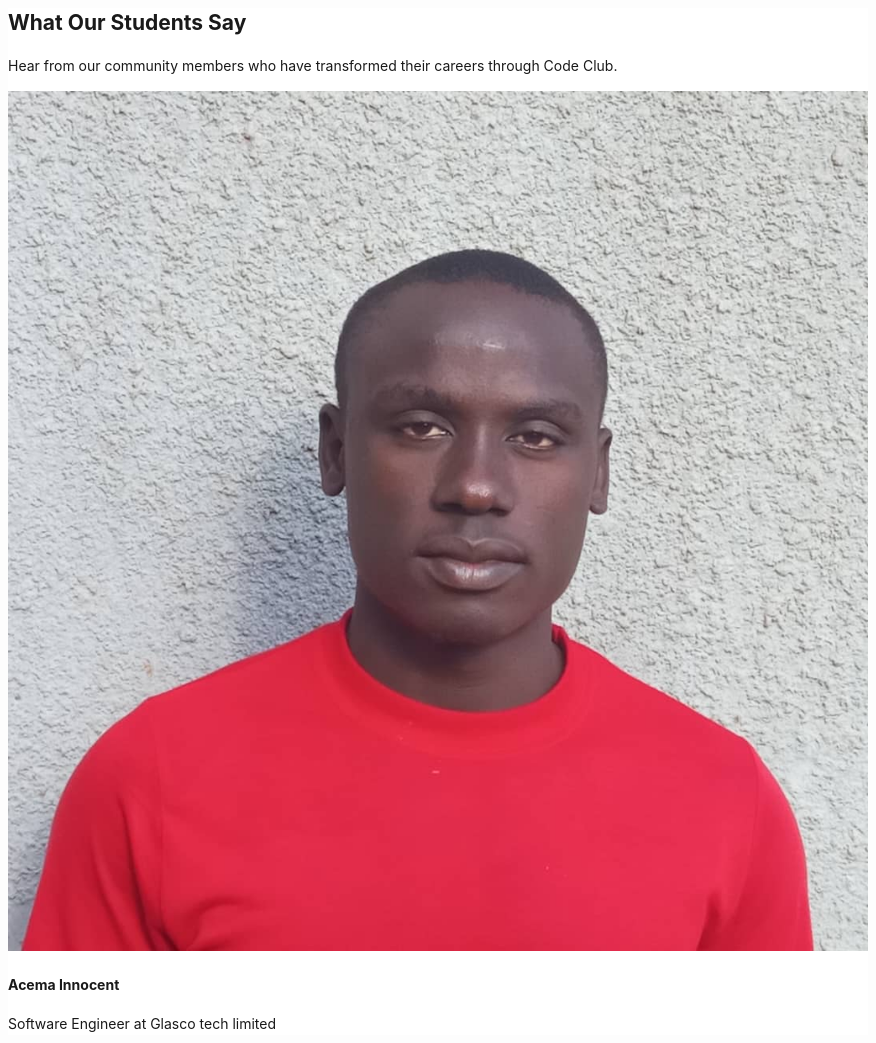 <section class="py-16 bg-gray-50">
<div class="max-w-7xl mx-auto px-4">
<div class="text-center mb-16">
<h2 class="text-3xl md:text-4xl font-bold text-secondary mb-4">What Our Students Say</h2>
<p class="text-gray-600 max-w-2xl mx-auto">Hear from our community members who have transformed their careers through Code Club.</p>
</div>
<div class="grid grid-cols-1 md:grid-cols-3 gap-8">
<div class="bg-white p-6 rounded-lg shadow-md">
<div class="flex items-center mb-4">
<img src="ino.jpg" alt="Acema Innocent" class="w-12 h-12 rounded-full object-cover mr-4">
<div>
<h4 class="font-semibold text-secondary">Acema Innocent</h4>
<p class="text-sm text-gray-500">Software Engineer at Glasco tech limited</p>
</div>
</div>
<div class="text-yellow-400 mb-3">
<i class="ri-star-fill"></i>
<i class="ri-star-fill"></i>
<i class="ri-star-fill"></i>